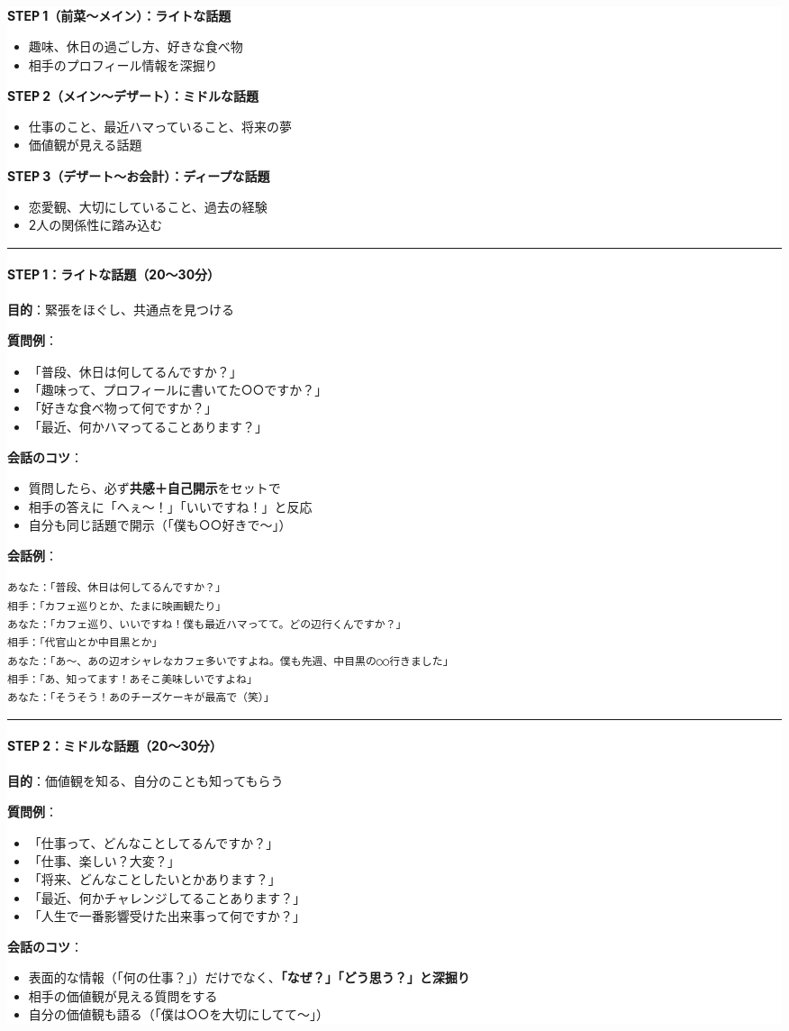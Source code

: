 **STEP 1（前菜〜メイン）：ライトな話題**
- 趣味、休日の過ごし方、好きな食べ物
- 相手のプロフィール情報を深掘り

**STEP 2（メイン〜デザート）：ミドルな話題**
- 仕事のこと、最近ハマっていること、将来の夢
- 価値観が見える話題

**STEP 3（デザート〜お会計）：ディープな話題**
- 恋愛観、大切にしていること、過去の経験
- 2人の関係性に踏み込む

---

#### STEP 1：ライトな話題（20〜30分）

**目的**：緊張をほぐし、共通点を見つける

**質問例**：
- 「普段、休日は何してるんですか？」
- 「趣味って、プロフィールに書いてた○○ですか？」
- 「好きな食べ物って何ですか？」
- 「最近、何かハマってることあります？」

**会話のコツ**：
- 質問したら、必ず**共感＋自己開示**をセットで
- 相手の答えに「へぇ〜！」「いいですね！」と反応
- 自分も同じ話題で開示（「僕も○○好きで〜」）

**会話例**：
```
あなた：「普段、休日は何してるんですか？」
相手：「カフェ巡りとか、たまに映画観たり」
あなた：「カフェ巡り、いいですね！僕も最近ハマってて。どの辺行くんですか？」
相手：「代官山とか中目黒とか」
あなた：「あ〜、あの辺オシャレなカフェ多いですよね。僕も先週、中目黒の○○行きました」
相手：「あ、知ってます！あそこ美味しいですよね」
あなた：「そうそう！あのチーズケーキが最高で（笑）」
```

---

#### STEP 2：ミドルな話題（20〜30分）

**目的**：価値観を知る、自分のことも知ってもらう

**質問例**：
- 「仕事って、どんなことしてるんですか？」
- 「仕事、楽しい？大変？」
- 「将来、どんなことしたいとかあります？」
- 「最近、何かチャレンジしてることあります？」
- 「人生で一番影響受けた出来事って何ですか？」

**会話のコツ**：
- 表面的な情報（「何の仕事？」）だけでなく、**「なぜ？」「どう思う？」と深掘り**
- 相手の価値観が見える質問をする
- 自分の価値観も語る（「僕は○○を大切にしてて〜」）
